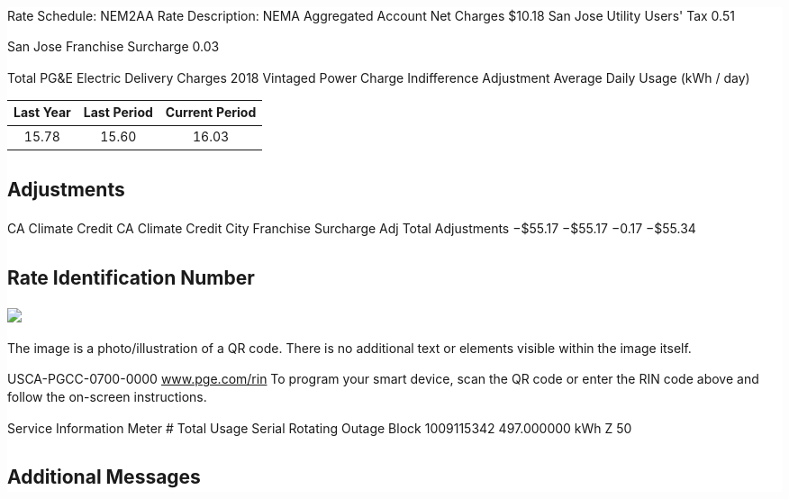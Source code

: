 Rate Schedule: NEM2AA
Rate Description: NEMA Aggregated Account
Net Charges
$\$ 10.18$
San Jose Utility Users' Tax
0.51

San Jose Franchise Surcharge
0.03

Total PG\&E Electric Delivery Charges
2018 Vintaged Power Charge Indifference Adjustment
Average Daily Usage (kWh / day)

| Last Year | Last Period | Current Period |
| :--: | :--: | :--: |
| 15.78 | 15.60 | 16.03 |

## Adjustments

CA Climate Credit
CA Climate Credit City Franchise Surcharge Adj
Total Adjustments
$-\$ 55.17$
$-\$ 55.17$
$-0.17$
$-\$ 55.34$

## Rate Identification Number

![](images/img-32.jpeg)

The image is a photo/illustration of a QR code. There is no additional text or elements visible within the image itself.

USCA-PGCC-0700-0000
www.pge.com/rin
To program your smart device, scan the QR code or enter the RIN code above and follow the on-screen instructions.

Service Information
Meter \#
Total Usage
Serial
Rotating Outage Block
1009115342
497.000000 kWh
Z
50

## Additional Messages
